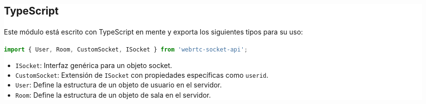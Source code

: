 ## TypeScript

Este módulo está escrito con TypeScript en mente y exporta los siguientes tipos para su uso:

```typescript
import { User, Room, CustomSocket, ISocket } from 'webrtc-socket-api';
```

-   `ISocket`: Interfaz genérica para un objeto socket.
-   `CustomSocket`: Extensión de `ISocket` con propiedades específicas como `userid`.
-   `User`: Define la estructura de un objeto de usuario en el servidor.
-   `Room`: Define la estructura de un objeto de sala en el servidor.